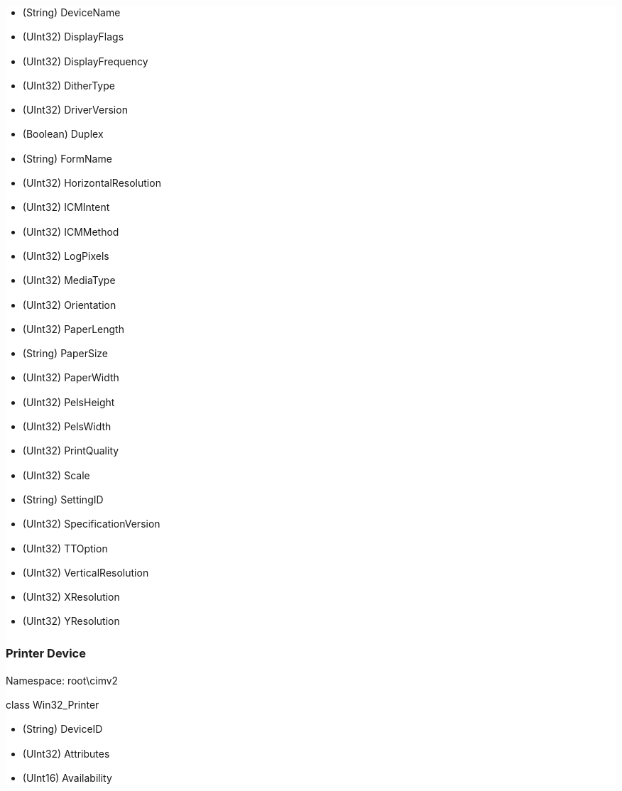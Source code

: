 - (String) DeviceName

- (UInt32) DisplayFlags

- (UInt32) DisplayFrequency

- (UInt32) DitherType

- (UInt32) DriverVersion

- (Boolean) Duplex

- (String) FormName

- (UInt32) HorizontalResolution

- (UInt32) ICMIntent

- (UInt32) ICMMethod

- (UInt32) LogPixels

- (UInt32) MediaType

- (UInt32) Orientation

- (UInt32) PaperLength

- (String) PaperSize

- (UInt32) PaperWidth

- (UInt32) PelsHeight

- (UInt32) PelsWidth

- (UInt32) PrintQuality

- (UInt32) Scale

- (String) SettingID

- (UInt32) SpecificationVersion

- (UInt32) TTOption

- (UInt32) VerticalResolution

- (UInt32) XResolution

- (UInt32) YResolution



### Printer Device

Namespace: root\cimv2

class Win32_Printer


- (String) DeviceID

- (UInt32) Attributes

- (UInt16) Availability
